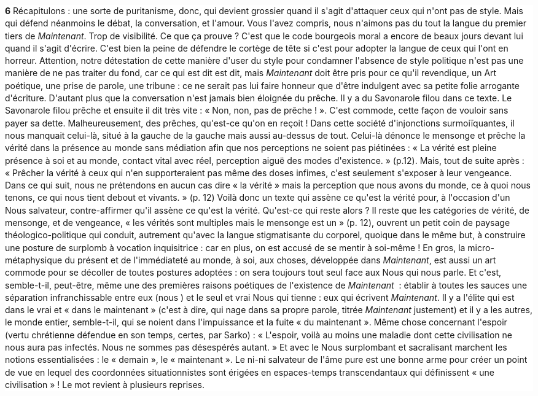 **6** Récapitulons : une sorte de puritanisme, donc, qui devient grossier quand il s'agit d'attaquer ceux qui n'ont pas de style. Mais qui défend néanmoins le débat, la conversation, et l'amour. Vous l'avez compris, nous n'aimons pas du tout la langue du premier tiers de *Maintenant*. Trop de visibilité. Ce que ça prouve ? C'est que le code bourgeois moral a encore de beaux jours devant lui quand il s'agit d'écrire. C'est bien la peine de défendre le cortège de tête si c'est pour adopter la langue de ceux qui l'ont en horreur. Attention, notre détestation de cette manière d'user du style pour condamner l'absence de style politique n'est pas une manière de ne pas traiter du fond, car ce qui est dit est dit, mais *Maintenant* doit être pris pour ce qu'il revendique, un Art poétique, une prise de parole, une tribune : ce ne serait pas lui faire honneur que d'être indulgent avec sa petite folie arrogante d'écriture. D'autant plus que la conversation n'est jamais bien éloignée du prêche. Il y a du Savonarole filou dans ce texte. Le Savonarole filou prêche et ensuite il dit très vite : « Non, non, pas de prêche ! ». C'est commode, cette façon de vouloir sans payer sa dette. Malheureusement, des prêches, qu'est-ce qu'on en reçoit ! Dans cette société d'injonctions surmoiïquantes, il nous manquait celui-là, situé à la gauche de la gauche mais aussi au-dessus de tout. Celui-là dénonce le mensonge et prêche la vérité dans la présence au monde sans médiation afin que nos perceptions ne soient pas piétinées : « La vérité est pleine présence à soi et au monde, contact vital avec réel, perception aiguë des modes d'existence. » (p.12). Mais, tout de suite après : « Prêcher la vérité à ceux qui n'en supporteraient pas même des doses infimes, c'est seulement s'exposer à leur vengeance. Dans ce qui suit, nous ne prétendons en aucun cas dire « la vérité » mais la perception que nous avons du monde, ce à quoi nous tenons, ce qui nous tient debout et vivants. » (p. 12) Voilà donc un texte qui assène ce qu'est la vérité pour, à l'occasion d'un Nous salvateur, contre-affirmer qu'il assène ce qu'est la vérité. Qu'est-ce qui reste alors ? Il reste que les catégories de vérité, de mensonge, et de vengeance, « les vérités sont multiples mais le mensonge est un » (p. 12), ouvrent un petit coin de paysage théologico-politique qui conduit, autrement qu'avec la langue stigmatisante du corporel, quoique dans le même but, à construire une posture de surplomb à vocation inquisitrice : car en plus, on est accusé de se mentir à soi-même ! En gros, la micro-métaphysique du présent et de l'immédiateté au monde, à soi, aux choses, développée dans *Maintenant*, est aussi un art commode pour se décoller de toutes postures adoptées : on sera toujours tout seul face aux Nous qui nous parle. Et c'est, semble-t-il, peut-être, même une des premières raisons poétiques de l'existence de *Maintenant*  : établir à toutes les sauces une séparation infranchissable entre eux (nous ) et le seul et vrai Nous qui tienne : eux qui écrivent *Maintenant*. Il y a l'élite qui est dans le vrai et « dans le maintenant » (c'est à dire, qui nage dans sa propre parole, titrée *Maintenant* justement) et il y a les autres, le monde entier, semble-t-il, qui se noient dans l'impuissance et la fuite « du maintenant ». Même chose concernant l'espoir (vertu chrétienne défendue en son temps, certes, par Sarko) : « L'espoir, voilà au moins une maladie dont cette civilisation ne nous aura pas infectés. Nous ne sommes pas désespérés autant. » Et avec le Nous surplombant et sacralisant marchent les notions essentialisées : le « demain », le « maintenant ». Le ni-ni salvateur de l'âme pure est une bonne arme pour créer un point de vue en lequel des coordonnées situationnistes sont érigées en espaces-temps transcendantaux qui définissent « une civilisation » ! Le mot revient à plusieurs reprises.
